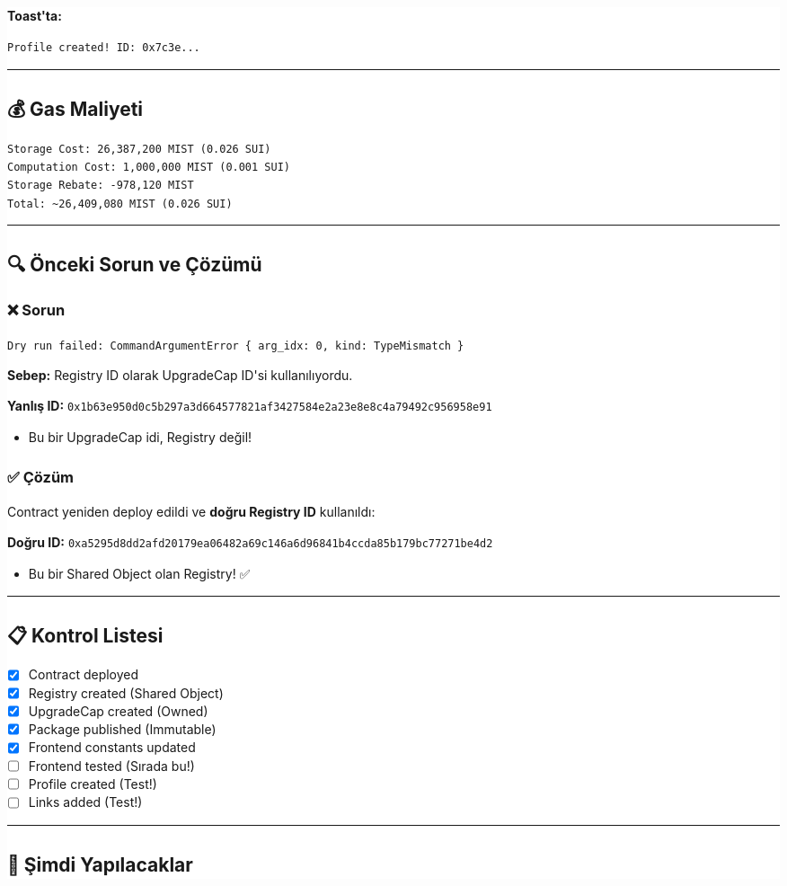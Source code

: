 **Toast'ta:**
```
Profile created! ID: 0x7c3e...
```

---

## 💰 Gas Maliyeti

```
Storage Cost: 26,387,200 MIST (0.026 SUI)
Computation Cost: 1,000,000 MIST (0.001 SUI)
Storage Rebate: -978,120 MIST
Total: ~26,409,080 MIST (0.026 SUI)
```

---

## 🔍 Önceki Sorun ve Çözümü

### ❌ Sorun
```
Dry run failed: CommandArgumentError { arg_idx: 0, kind: TypeMismatch }
```

**Sebep:** Registry ID olarak UpgradeCap ID'si kullanılıyordu.

**Yanlış ID:** `0x1b63e950d0c5b297a3d664577821af3427584e2a23e8e8c4a79492c956958e91`
- Bu bir UpgradeCap idi, Registry değil!

### ✅ Çözüm

Contract yeniden deploy edildi ve **doğru Registry ID** kullanıldı:

**Doğru ID:** `0xa5295d8dd2afd20179ea06482a69c146a6d96841b4ccda85b179bc77271be4d2`
- Bu bir Shared Object olan Registry! ✅

---

## 📋 Kontrol Listesi

- [x] Contract deployed
- [x] Registry created (Shared Object)
- [x] UpgradeCap created (Owned)
- [x] Package published (Immutable)
- [x] Frontend constants updated
- [ ] Frontend tested (Sırada bu!)
- [ ] Profile created (Test!)
- [ ] Links added (Test!)

---

## 🎯 Şimdi Yapılacaklar
